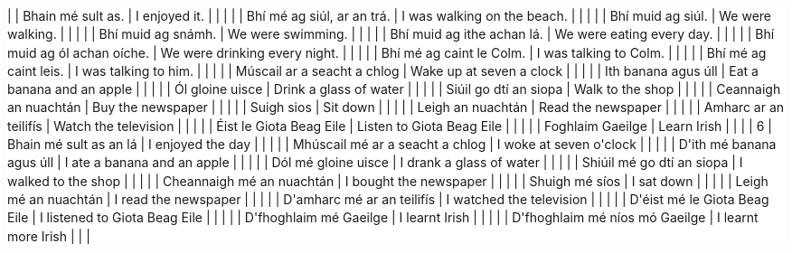 |         | Bhain mé sult as.                                               | I enjoyed it.                                                                             |               |       |
|         | Bhí mé ag siúl, ar an trá.                                      | I was walking on the beach.                                                               |               |       |
|         | Bhí muid ag siúl.                                               | We were walking.                                                                          |               |       |
|         | Bhí muid ag snámh.                                              | We were swimming.                                                                         |               |       |
|         | Bhí muid ag ithe achan lá.                                      | We were eating every day.                                                                 |               |       |
|         | Bhí muid ag ól achan oíche.                                     | We were drinking every night.                                                             |               |       |
|         | Bhí mé ag caint le Colm.                                        | I was talking to Colm.                                                                    |               |       |
|         | Bhí mé ag caint leis.                                           | I was talking to him.                                                                     |               |       |
|         | Múscail ar a seacht a chlog                                     | Wake up at seven a clock                                                                  |               |       |
|         | Ith banana agus úll                                             | Eat a banana and an apple                                                                 |               |       |
|         | Ól gloine uisce                                                 | Drink a glass of water                                                                    |               |       |
|         | Siúil go dtí an siopa                                           | Walk to the shop                                                                          |               |       |
|         | Ceannaigh an nuachtán                                           | Buy the newspaper                                                                         |               |       |
|         | Suigh sios                                                      | Sit down                                                                                  |               |       |
|         | Leigh an nuachtán                                               | Read the newspaper                                                                        |               |       |
|         | Amharc ar an teilifís                                           | Watch the television                                                                      |               |       |
|         | Éist le Giota Beag Eile                                         | Listen to Giota Beag Eile                                                                 |               |       |
|         | Foghlaim Gaeilge                                                | Learn Irish                                                                               |               |       |
| 6       | Bhain mé sult as an lá                                          | I enjoyed the day                                                                         |               |       |
|         | Mhúscail mé ar a seacht a chlog                                 | I woke at seven o'clock                                                                   |               |       |
|         | D'ith mé banana agus úll                                        | I ate a banana and an apple                                                               |               |       |
|         | Dól mé gloine uisce                                             | I drank a glass of water                                                                  |               |       |
|         | Shiúil mé go dtí an siopa                                       | I walked to the shop                                                                      |               |       |
|         | Cheannaigh mé an nuachtán                                       | I bought the newspaper                                                                    |               |       |
|         | Shuigh mé síos                                                  | I sat down                                                                                |               |       |
|         | Leigh mé an nuachtán                                            | I read the newspaper                                                                      |               |       |
|         | D'amharc mé ar an teilifís                                      | I watched the television                                                                  |               |       |
|         | D'éist mé le Giota Beag Eile                                    | I listened to Giota Beag Eile                                                             |               |       |
|         | D'fhoghlaim mé Gaeilge                                          | I learnt Irish                                                                            |               |       |
|         | D'fhoghlaim mé níos mó Gaeilge                                  | I learnt more Irish                                                                       |               |       |